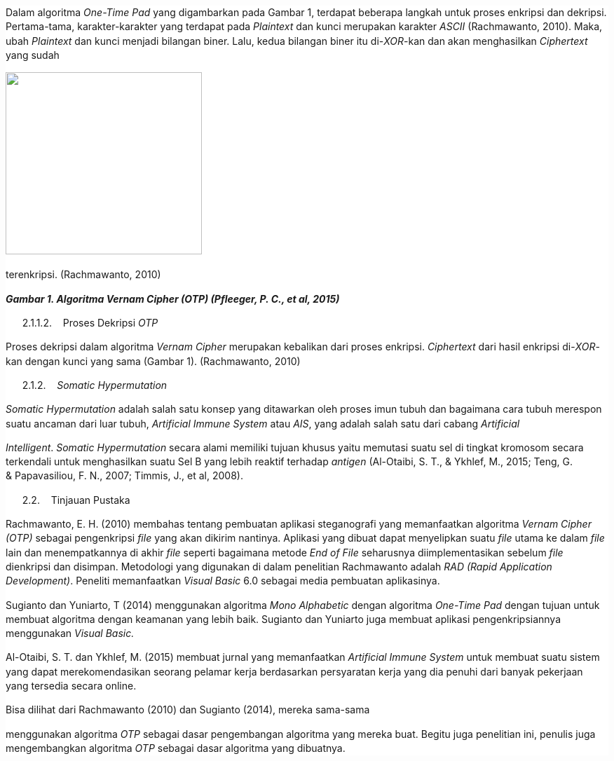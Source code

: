 <p><span class="font2">Dalam algoritma </span><span class="font2" style="font-style:italic;">One-Time Pad</span><span class="font2"> yang digambarkan pada Gambar 1, terdapat beberapa langkah untuk proses enkripsi dan dekripsi. Pertama-tama, karakter-karakter yang terdapat pada </span><span class="font2" style="font-style:italic;">Plaintext</span><span class="font2"> dan kunci merupakan karakter </span><span class="font2" style="font-style:italic;">ASCII</span><span class="font2"> (Rachmawanto, 2010). Maka, ubah </span><span class="font2" style="font-style:italic;">Plaintext</span><span class="font2"> dan kunci menjadi bilangan biner. Lalu, kedua bilangan biner itu di-</span><span class="font2" style="font-style:italic;">XOR</span><span class="font2">-kan dan akan menghasilkan </span><span class="font2" style="font-style:italic;">Ciphertext</span><span class="font2"> yang sudah</span></p><img src="https://jurnal.harianregional.com/media/39724-1.jpg" alt="" style="width:210pt;height:195pt;">
<p><span class="font2">terenkripsi. (Rachmawanto, 2010)</span></p>
<p><span class="font1" style="font-weight:bold;font-style:italic;">Gambar 1. Algoritma Vernam Cipher (OTP) (Pfleeger, P. C., et al, 2015)</span></p>
<ul style="list-style:none;"><li>
<p><span class="font2">2.1.1.2. &nbsp;&nbsp;&nbsp;Proses Dekripsi </span><span class="font2" style="font-style:italic;">OTP</span></p></li></ul>
<p><span class="font2">Proses dekripsi dalam algoritma </span><span class="font2" style="font-style:italic;">Vernam Cipher</span><span class="font2"> merupakan kebalikan dari proses enkripsi. </span><span class="font2" style="font-style:italic;">Ciphertext</span><span class="font2"> dari hasil enkripsi di-</span><span class="font2" style="font-style:italic;">XOR</span><span class="font2">-kan dengan kunci yang sama (Gambar 1). (Rachmawanto, 2010)</span></p>
<ul style="list-style:none;"><li>
<p><span class="font2">2.1.2.</span><span class="font2" style="font-style:italic;"> &nbsp;&nbsp;&nbsp;Somatic Hypermutation</span></p></li></ul>
<p><span class="font2" style="font-style:italic;">Somatic Hypermutation</span><span class="font2"> adalah salah satu konsep yang ditawarkan oleh proses imun tubuh dan bagaimana cara tubuh merespon suatu ancaman dari luar tubuh, </span><span class="font2" style="font-style:italic;">Artificial Immune System</span><span class="font2"> atau </span><span class="font2" style="font-style:italic;">AIS</span><span class="font2">, yang adalah salah satu dari cabang </span><span class="font2" style="font-style:italic;">Artificial</span></p>
<p><span class="font2" style="font-style:italic;">Intelligent</span><span class="font2">. </span><span class="font2" style="font-style:italic;">Somatic Hypermutation</span><span class="font2"> secara alami memiliki tujuan khusus yaitu memutasi suatu sel di tingkat kromosom secara terkendali untuk menghasilkan suatu Sel B yang lebih reaktif terhadap </span><span class="font2" style="font-style:italic;">antigen </span><span class="font2">(Al-Otaibi, S. T., &amp;&nbsp;Ykhlef, M., 2015; Teng, G. &amp;&nbsp;Papavasiliou, F. N., 2007; Timmis, J., et al, 2008).</span></p>
<ul style="list-style:none;"><li>
<p><span class="font2">2.2. &nbsp;&nbsp;&nbsp;Tinjauan Pustaka</span></p></li></ul>
<p><span class="font2">Rachmawanto, E. H. (2010) membahas tentang pembuatan aplikasi steganografi yang memanfaatkan algoritma </span><span class="font2" style="font-style:italic;">Vernam Cipher (OTP)</span><span class="font2"> sebagai pengenkripsi </span><span class="font2" style="font-style:italic;">file </span><span class="font2">yang akan dikirim nantinya. Aplikasi yang dibuat dapat menyelipkan suatu </span><span class="font2" style="font-style:italic;">file</span><span class="font2"> utama ke dalam </span><span class="font2" style="font-style:italic;">file</span><span class="font2"> lain dan menempatkannya di akhir </span><span class="font2" style="font-style:italic;">file</span><span class="font2"> seperti bagaimana metode </span><span class="font2" style="font-style:italic;">End of File</span><span class="font2"> seharusnya diimplementasikan sebelum </span><span class="font2" style="font-style:italic;">file</span><span class="font2"> dienkripsi dan disimpan. Metodologi yang digunakan di dalam penelitian Rachmawanto adalah </span><span class="font2" style="font-style:italic;">RAD (Rapid Application Development)</span><span class="font2">. Peneliti memanfaatkan </span><span class="font2" style="font-style:italic;">Visual Basic</span><span class="font2"> 6.0 sebagai media pembuatan aplikasinya.</span></p>
<p><span class="font2">Sugianto dan Yuniarto, T (2014) menggunakan algoritma </span><span class="font2" style="font-style:italic;">Mono Alphabetic </span><span class="font2">dengan algoritma </span><span class="font2" style="font-style:italic;">One-Time Pad</span><span class="font2"> dengan tujuan untuk membuat algoritma dengan keamanan yang lebih baik. Sugianto dan Yuniarto juga membuat aplikasi pengenkripsiannya menggunakan </span><span class="font2" style="font-style:italic;">Visual Basic.</span></p>
<p><span class="font2">Al-Otaibi, S. T. dan Ykhlef, M. (2015) membuat jurnal yang memanfaatkan </span><span class="font2" style="font-style:italic;">Artificial Immune System</span><span class="font2"> untuk membuat suatu sistem yang dapat merekomendasikan seorang pelamar kerja berdasarkan persyaratan kerja yang dia penuhi dari banyak pekerjaan yang tersedia secara online.</span></p>
<p><span class="font2">Bisa dilihat dari Rachmawanto (2010) dan Sugianto (2014), mereka sama-sama</span></p>
<p><span class="font2">menggunakan algoritma </span><span class="font2" style="font-style:italic;">OTP</span><span class="font2"> sebagai dasar pengembangan algoritma yang mereka buat. Begitu juga penelitian ini, penulis juga mengembangkan algoritma </span><span class="font2" style="font-style:italic;">OTP</span><span class="font2"> sebagai dasar algoritma yang dibuatnya.</span></p>